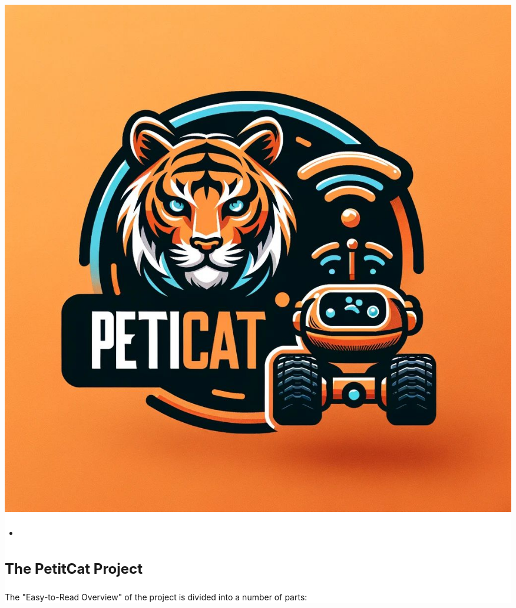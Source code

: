 ![petitcatgpt4logo](petitcatgpt4logo.jpg)
-

-

<h2 style="font-size: 24px;">The PetitCat Project </h2>




The "Easy-to-Read Overview" of the project is divided into a number of parts:
